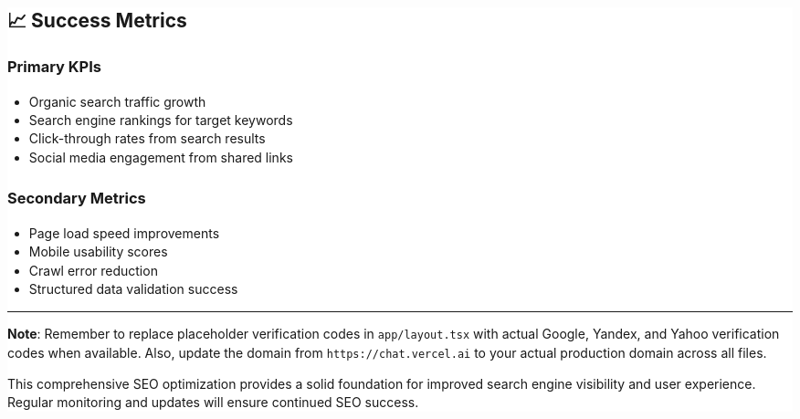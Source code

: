 ## 📈 Success Metrics

### Primary KPIs

- Organic search traffic growth
- Search engine rankings for target keywords
- Click-through rates from search results
- Social media engagement from shared links

### Secondary Metrics

- Page load speed improvements
- Mobile usability scores
- Crawl error reduction
- Structured data validation success

---

**Note**: Remember to replace placeholder verification codes in `app/layout.tsx` with actual Google, Yandex, and Yahoo verification codes when available. Also, update the domain from `https://chat.vercel.ai` to your actual production domain across all files.

This comprehensive SEO optimization provides a solid foundation for improved search engine visibility and user experience. Regular monitoring and updates will ensure continued SEO success.
